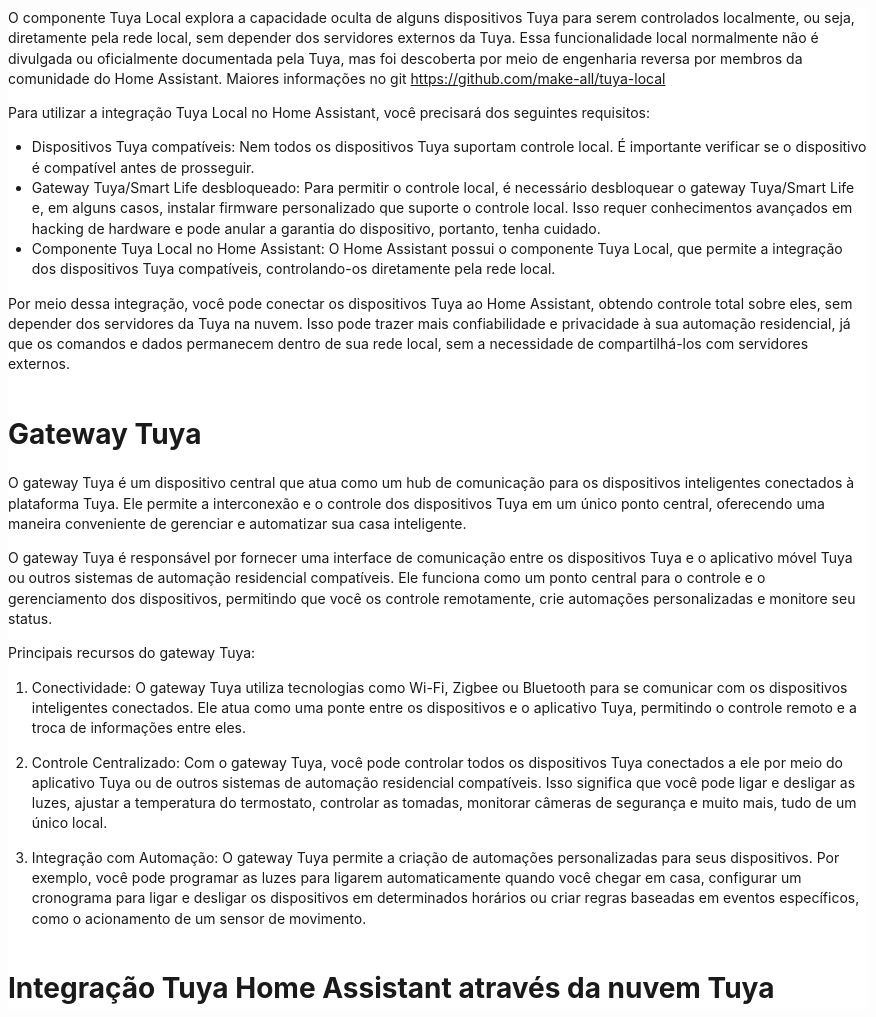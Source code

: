 O componente Tuya Local explora a capacidade oculta de alguns dispositivos Tuya para serem controlados localmente, ou seja, diretamente pela rede local, sem depender dos servidores externos da Tuya. Essa funcionalidade local normalmente não é divulgada ou oficialmente documentada pela Tuya, mas foi descoberta por meio de engenharia reversa por membros da comunidade do Home Assistant. Maiores informações no git https://github.com/make-all/tuya-local

Para utilizar a integração Tuya Local no Home Assistant, você precisará dos seguintes requisitos:
<ul>
<li>Dispositivos Tuya compatíveis: Nem todos os dispositivos Tuya suportam controle local. É importante verificar se o dispositivo  é compatível antes de prosseguir.</li>
<li>Gateway Tuya/Smart Life desbloqueado: Para permitir o controle local, é necessário desbloquear o gateway Tuya/Smart Life e, em alguns casos, instalar firmware personalizado que suporte o controle local. Isso requer conhecimentos avançados em hacking de hardware e pode anular a garantia do dispositivo, portanto, tenha cuidado.</li>
<li>Componente Tuya Local no Home Assistant: O Home Assistant possui o componente Tuya Local, que permite a integração dos dispositivos Tuya compatíveis, controlando-os diretamente pela rede local.</li>
</ul>

Por meio dessa integração, você pode conectar os dispositivos Tuya ao Home Assistant, obtendo controle total sobre eles, sem depender dos servidores da Tuya na nuvem. Isso pode trazer mais confiabilidade e privacidade à sua automação residencial, já que os comandos e dados permanecem dentro de sua rede local, sem a necessidade de compartilhá-los com servidores externos.

# Gateway Tuya

O gateway Tuya é um dispositivo central que atua como um hub de comunicação para os dispositivos inteligentes conectados à plataforma Tuya. Ele permite a interconexão e o controle dos dispositivos Tuya em um único ponto central, oferecendo uma maneira conveniente de gerenciar e automatizar sua casa inteligente.

O gateway Tuya é responsável por fornecer uma interface de comunicação entre os dispositivos Tuya e o aplicativo móvel Tuya ou outros sistemas de automação residencial compatíveis. Ele funciona como um ponto central para o controle e o gerenciamento dos dispositivos, permitindo que você os controle remotamente, crie automações personalizadas e monitore seu status.

Principais recursos do gateway Tuya:

1. Conectividade: O gateway Tuya utiliza tecnologias como Wi-Fi, Zigbee ou Bluetooth para se comunicar com os dispositivos inteligentes conectados. Ele atua como uma ponte entre os dispositivos e o aplicativo Tuya, permitindo o controle remoto e a troca de informações entre eles.

2. Controle Centralizado: Com o gateway Tuya, você pode controlar todos os dispositivos Tuya conectados a ele por meio do aplicativo Tuya ou de outros sistemas de automação residencial compatíveis. Isso significa que você pode ligar e desligar as luzes, ajustar a temperatura do termostato, controlar as tomadas, monitorar câmeras de segurança e muito mais, tudo de um único local.

3. Integração com Automação: O gateway Tuya permite a criação de automações personalizadas para seus dispositivos. Por exemplo, você pode programar as luzes para ligarem automaticamente quando você chegar em casa, configurar um cronograma para ligar e desligar os dispositivos em determinados horários ou criar regras baseadas em eventos específicos, como o acionamento de um sensor de movimento.

# Integração Tuya Home Assistant através da nuvem Tuya
